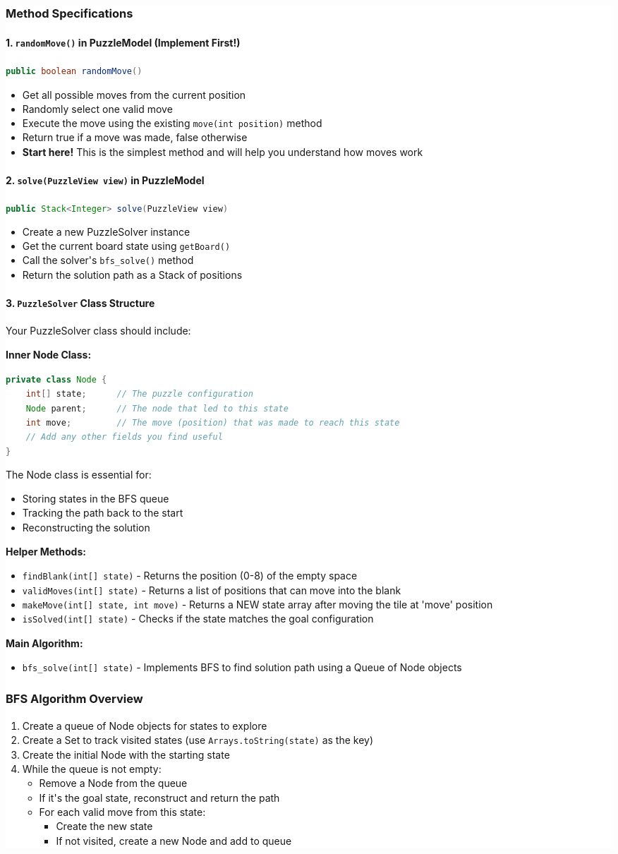 ### Method Specifications

#### 1. `randomMove()` in PuzzleModel (Implement First!)
```java
public boolean randomMove()
```
- Get all possible moves from the current position
- Randomly select one valid move
- Execute the move using the existing `move(int position)` method
- Return true if a move was made, false otherwise
- **Start here!** This is the simplest method and will help you understand how moves work

#### 2. `solve(PuzzleView view)` in PuzzleModel
```java
public Stack<Integer> solve(PuzzleView view)
```
- Create a new PuzzleSolver instance
- Get the current board state using `getBoard()`
- Call the solver's `bfs_solve()` method
- Return the solution path as a Stack of positions

#### 3. `PuzzleSolver` Class Structure
Your PuzzleSolver class should include:

**Inner Node Class:**
```java
private class Node {
    int[] state;      // The puzzle configuration
    Node parent;      // The node that led to this state
    int move;         // The move (position) that was made to reach this state
    // Add any other fields you find useful
}
```
The Node class is essential for:
- Storing states in the BFS queue
- Tracking the path back to the start
- Reconstructing the solution

**Helper Methods:**
- `findBlank(int[] state)` - Returns the position (0-8) of the empty space
- `validMoves(int[] state)` - Returns a list of positions that can move into the blank
- `makeMove(int[] state, int move)` - Returns a NEW state array after moving the tile at 'move' position
- `isSolved(int[] state)` - Checks if the state matches the goal configuration

**Main Algorithm:**
- `bfs_solve(int[] state)` - Implements BFS to find solution path using a Queue of Node objects

### BFS Algorithm Overview
1. Create a queue of Node objects for states to explore
2. Create a Set to track visited states (use `Arrays.toString(state)` as the key)
3. Create the initial Node with the starting state
4. While the queue is not empty:
   - Remove a Node from the queue
   - If it's the goal state, reconstruct and return the path
   - For each valid move from this state:
     - Create the new state
     - If not visited, create a new Node and add to queue
